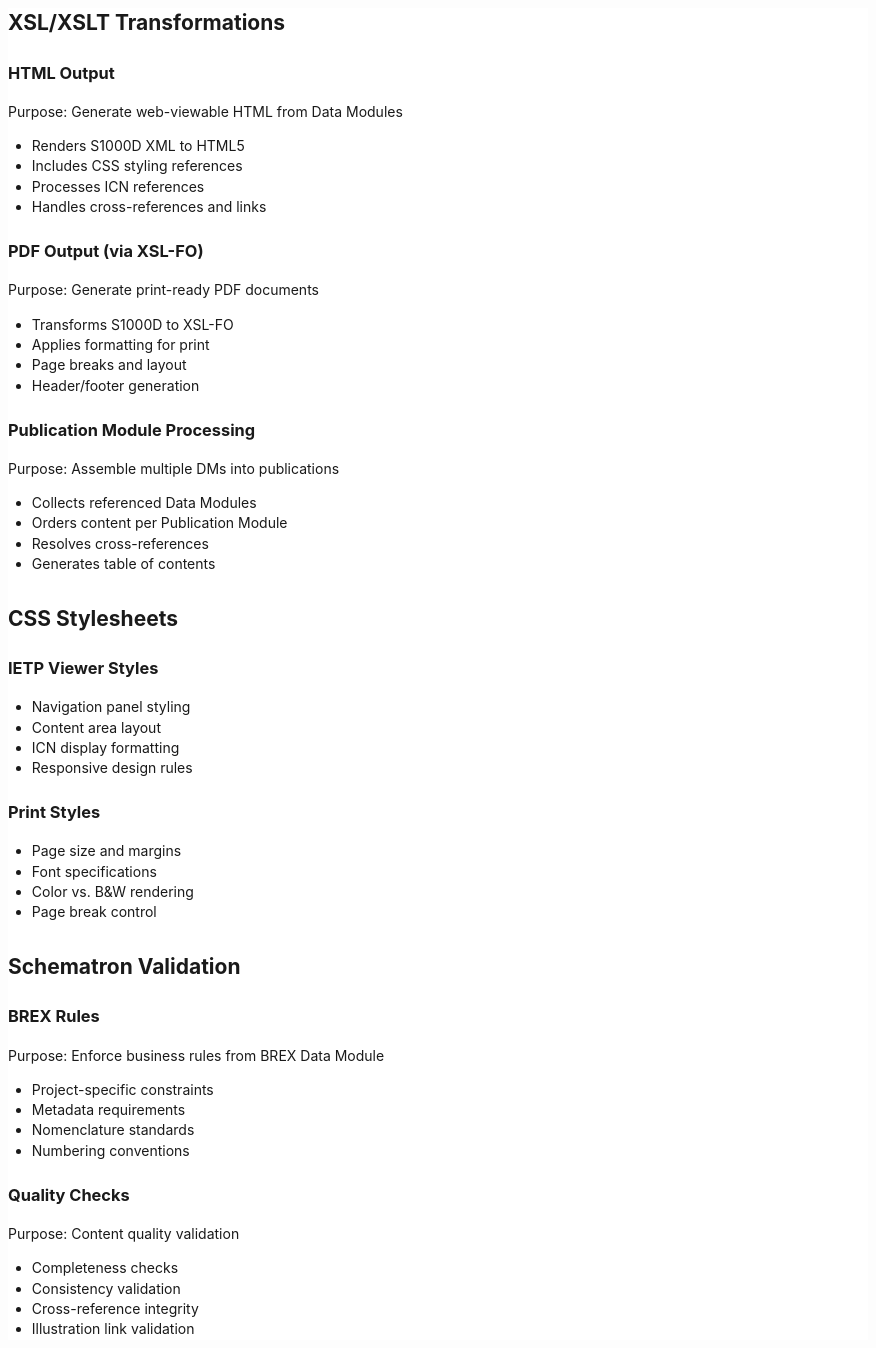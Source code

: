 ## XSL/XSLT Transformations

### HTML Output
Purpose: Generate web-viewable HTML from Data Modules
- Renders S1000D XML to HTML5
- Includes CSS styling references
- Processes ICN references
- Handles cross-references and links

### PDF Output (via XSL-FO)
Purpose: Generate print-ready PDF documents
- Transforms S1000D to XSL-FO
- Applies formatting for print
- Page breaks and layout
- Header/footer generation

### Publication Module Processing
Purpose: Assemble multiple DMs into publications
- Collects referenced Data Modules
- Orders content per Publication Module
- Resolves cross-references
- Generates table of contents

## CSS Stylesheets

### IETP Viewer Styles
- Navigation panel styling
- Content area layout
- ICN display formatting
- Responsive design rules

### Print Styles
- Page size and margins
- Font specifications
- Color vs. B&W rendering
- Page break control

## Schematron Validation

### BREX Rules
Purpose: Enforce business rules from BREX Data Module
- Project-specific constraints
- Metadata requirements
- Nomenclature standards
- Numbering conventions

### Quality Checks
Purpose: Content quality validation
- Completeness checks
- Consistency validation
- Cross-reference integrity
- Illustration link validation
